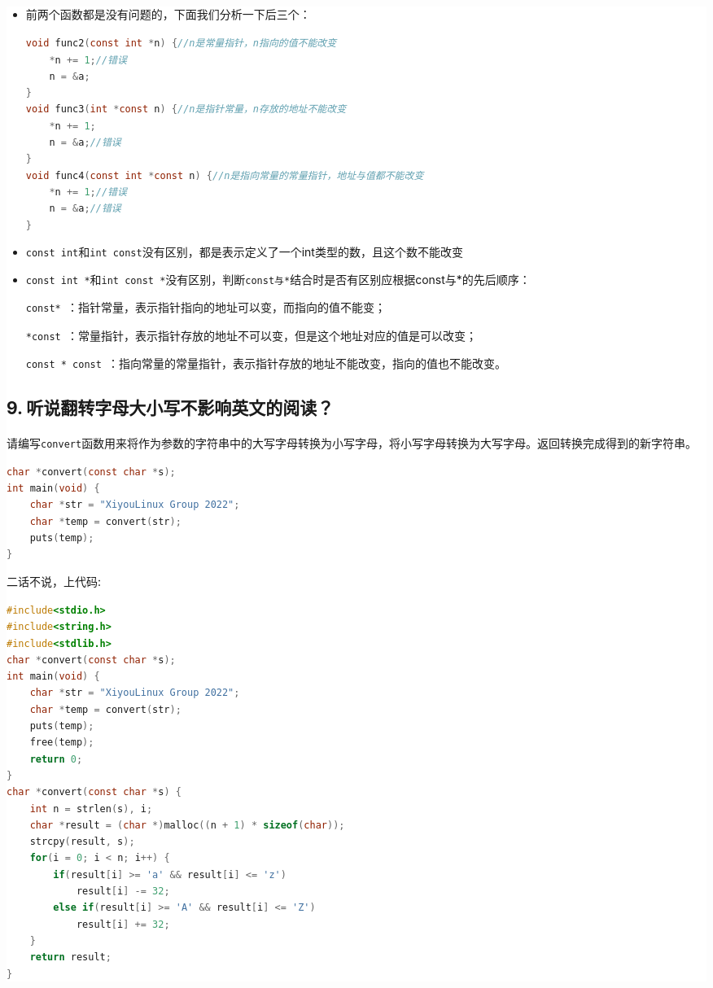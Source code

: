 - 前两个函数都是没有问题的，下面我们分析一下后三个：

  ```c
  void func2(const int *n) {//n是常量指针，n指向的值不能改变
      *n += 1;//错误
      n = &a;
  }
  void func3(int *const n) {//n是指针常量，n存放的地址不能改变
      *n += 1;
      n = &a;//错误
  }
  void func4(const int *const n) {//n是指向常量的常量指针，地址与值都不能改变
      *n += 1;//错误
      n = &a;//错误
  }
  ```

- `const int`和`int const`没有区别，都是表示定义了一个int类型的数，且这个数不能改变

- `const int *`和`int const *`没有区别，判断`const与*`结合时是否有区别应根据const与*的先后顺序：

  `const* `：指针常量，表示指针指向的地址可以变，而指向的值不能变；

  `*const `：常量指针，表示指针存放的地址不可以变，但是这个地址对应的值是可以改变；

  `const * const `：指向常量的常量指针，表示指针存放的地址不能改变，指向的值也不能改变。

## 9. 听说翻转字母大小写不影响英文的阅读？

请编写`convert`函数用来将作为参数的字符串中的大写字母转换为小写字母，将小写字母转换为大写字母。返回转换完成得到的新字符串。

```c
char *convert(const char *s);
int main(void) {
    char *str = "XiyouLinux Group 2022";
    char *temp = convert(str);
    puts(temp);
}
```

二话不说，上代码:

```c
#include<stdio.h>
#include<string.h>
#include<stdlib.h>
char *convert(const char *s);
int main(void) {
    char *str = "XiyouLinux Group 2022";
    char *temp = convert(str);
    puts(temp);
    free(temp);
    return 0;
}
char *convert(const char *s) {
    int n = strlen(s), i;
    char *result = (char *)malloc((n + 1) * sizeof(char));
    strcpy(result, s);
    for(i = 0; i < n; i++) {
        if(result[i] >= 'a' && result[i] <= 'z')
            result[i] -= 32;
        else if(result[i] >= 'A' && result[i] <= 'Z')
            result[i] += 32;
    }
    return result;
}          
```

